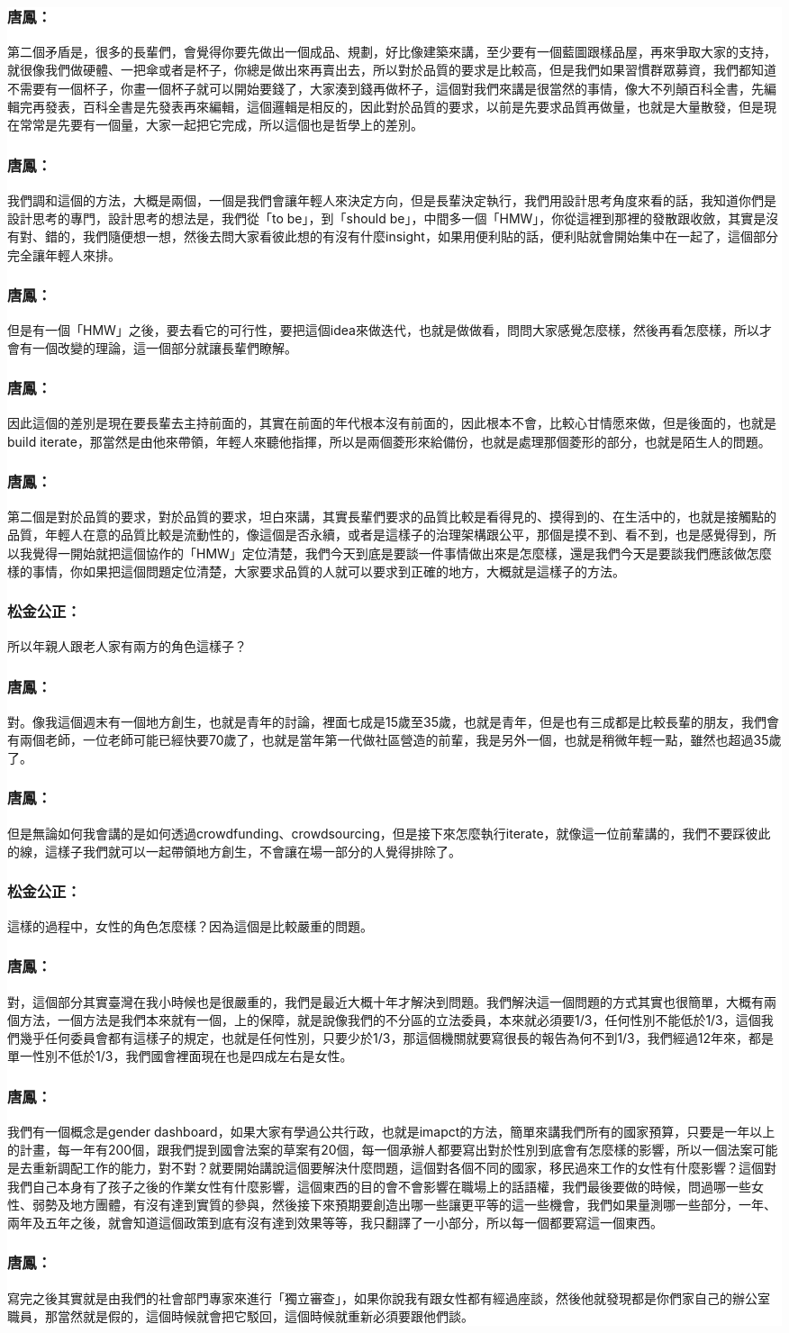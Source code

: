 ### 唐鳳：
第二個矛盾是，很多的長輩們，會覺得你要先做出一個成品、規劃，好比像建築來講，至少要有一個藍圖跟樣品屋，再來爭取大家的支持，就很像我們做硬體、一把傘或者是杯子，你總是做出來再賣出去，所以對於品質的要求是比較高，但是我們如果習慣群眾募資，我們都知道不需要有一個杯子，你畫一個杯子就可以開始要錢了，大家湊到錢再做杯子，這個對我們來講是很當然的事情，像大不列顛百科全書，先編輯完再發表，百科全書是先發表再來編輯，這個邏輯是相反的，因此對於品質的要求，以前是先要求品質再做量，也就是大量散發，但是現在常常是先要有一個量，大家一起把它完成，所以這個也是哲學上的差別。

### 唐鳳：
我們調和這個的方法，大概是兩個，一個是我們會讓年輕人來決定方向，但是長輩決定執行，我們用設計思考角度來看的話，我知道你們是設計思考的專門，設計思考的想法是，我們從「to be」，到「should be」，中間多一個「HMW」，你從這裡到那裡的發散跟收斂，其實是沒有對、錯的，我們隨便想一想，然後去問大家看彼此想的有沒有什麼insight，如果用便利貼的話，便利貼就會開始集中在一起了，這個部分完全讓年輕人來排。

### 唐鳳：
但是有一個「HMW」之後，要去看它的可行性，要把這個idea來做迭代，也就是做做看，問問大家感覺怎麼樣，然後再看怎麼樣，所以才會有一個改變的理論，這一個部分就讓長輩們瞭解。

### 唐鳳：
因此這個的差別是現在要長輩去主持前面的，其實在前面的年代根本沒有前面的，因此根本不會，比較心甘情愿來做，但是後面的，也就是build iterate，那當然是由他來帶領，年輕人來聽他指揮，所以是兩個菱形來給備份，也就是處理那個菱形的部分，也就是陌生人的問題。

### 唐鳳：
第二個是對於品質的要求，對於品質的要求，坦白來講，其實長輩們要求的品質比較是看得見的、摸得到的、在生活中的，也就是接觸點的品質，年輕人在意的品質比較是流動性的，像這個是否永續，或者是這樣子的治理架構跟公平，那個是摸不到、看不到，也是感覺得到，所以我覺得一開始就把這個協作的「HMW」定位清楚，我們今天到底是要談一件事情做出來是怎麼樣，還是我們今天是要談我們應該做怎麼樣的事情，你如果把這個問題定位清楚，大家要求品質的人就可以要求到正確的地方，大概就是這樣子的方法。

### 松金公正：
所以年親人跟老人家有兩方的角色這樣子？

### 唐鳳：
對。像我這個週末有一個地方創生，也就是青年的討論，裡面七成是15歲至35歲，也就是青年，但是也有三成都是比較長輩的朋友，我們會有兩個老師，一位老師可能已經快要70歲了，也就是當年第一代做社區營造的前輩，我是另外一個，也就是稍微年輕一點，雖然也超過35歲了。

### 唐鳳：
但是無論如何我會講的是如何透過crowdfunding、crowdsourcing，但是接下來怎麼執行iterate，就像這一位前輩講的，我們不要踩彼此的線，這樣子我們就可以一起帶領地方創生，不會讓在場一部分的人覺得排除了。

### 松金公正：
這樣的過程中，女性的角色怎麼樣？因為這個是比較嚴重的問題。

### 唐鳳：
對，這個部分其實臺灣在我小時候也是很嚴重的，我們是最近大概十年才解決到問題。我們解決這一個問題的方式其實也很簡單，大概有兩個方法，一個方法是我們本來就有一個，上的保障，就是說像我們的不分區的立法委員，本來就必須要1/3，任何性別不能低於1/3，這個我們幾乎任何委員會都有這樣子的規定，也就是任何性別，只要少於1/3，那這個機關就要寫很長的報告為何不到1/3，我們經過12年來，都是單一性別不低於1/3，我們國會裡面現在也是四成左右是女性。

### 唐鳳：
我們有一個概念是gender dashboard，如果大家有學過公共行政，也就是imapct的方法，簡單來講我們所有的國家預算，只要是一年以上的計畫，每一年有200個，跟我們提到國會法案的草案有20個，每一個承辦人都要寫出對於性別到底會有怎麼樣的影響，所以一個法案可能是去重新調配工作的能力，對不對？就要開始講說這個要解決什麼問題，這個對各個不同的國家，移民過來工作的女性有什麼影響？這個對我們自己本身有了孩子之後的作業女性有什麼影響，這個東西的目的會不會影響在職場上的話語權，我們最後要做的時候，問過哪一些女性、弱勢及地方團體，有沒有達到實質的參與，然後接下來預期要創造出哪一些讓更平等的這一些機會，我們如果量測哪一些部分，一年、兩年及五年之後，就會知道這個政策到底有沒有達到效果等等，我只翻譯了一小部分，所以每一個都要寫這一個東西。

### 唐鳳：
寫完之後其實就是由我們的社會部門專家來進行「獨立審查」，如果你說我有跟女性都有經過座談，然後他就發現都是你們家自己的辦公室職員，那當然就是假的，這個時候就會把它駁回，這個時候就重新必須要跟他們談。
